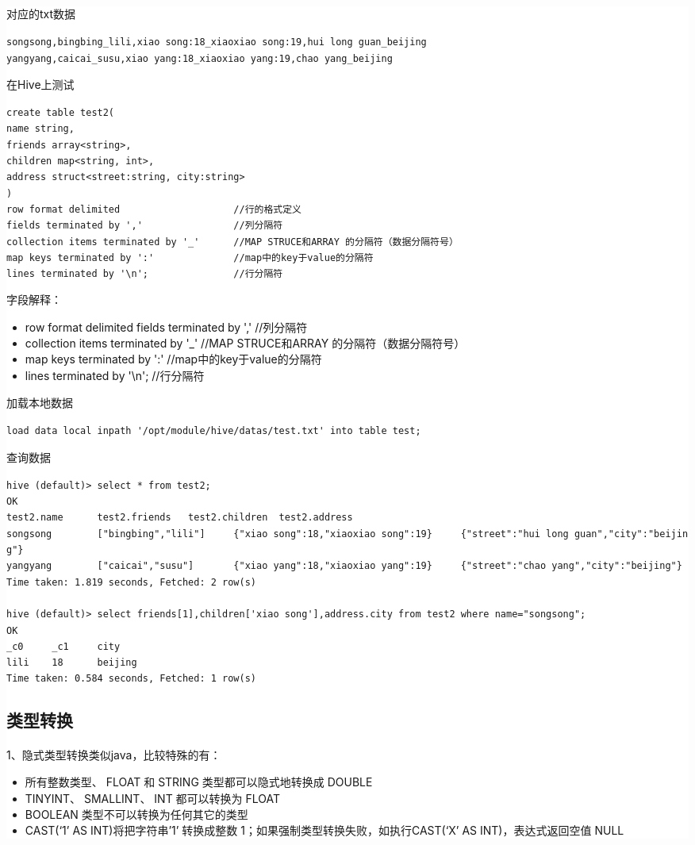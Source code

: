 对应的txt数据
```
songsong,bingbing_lili,xiao song:18_xiaoxiao song:19,hui long guan_beijing
yangyang,caicai_susu,xiao yang:18_xiaoxiao yang:19,chao yang_beijing
```

在Hive上测试
```
create table test2(
name string,
friends array<string>,
children map<string, int>,
address struct<street:string, city:string>
)
row format delimited                    //行的格式定义
fields terminated by ','                //列分隔符
collection items terminated by '_'      //MAP STRUCE和ARRAY 的分隔符（数据分隔符号）
map keys terminated by ':'              //map中的key于value的分隔符
lines terminated by '\n';               //行分隔符
```
字段解释：
- row format delimited fields terminated by ','    //列分隔符
- collection items terminated by '_'      //MAP STRUCE和ARRAY 的分隔符（数据分隔符号）
- map keys terminated by ':'              //map中的key于value的分隔符
- lines terminated by '\n';               //行分隔符


加载本地数据
```
load data local inpath '/opt/module/hive/datas/test.txt' into table test;
```

查询数据
```
hive (default)> select * from test2;
OK
test2.name      test2.friends   test2.children  test2.address
songsong        ["bingbing","lili"]     {"xiao song":18,"xiaoxiao song":19}     {"street":"hui long guan","city":"beijing"}
yangyang        ["caicai","susu"]       {"xiao yang":18,"xiaoxiao yang":19}     {"street":"chao yang","city":"beijing"}
Time taken: 1.819 seconds, Fetched: 2 row(s)

hive (default)> select friends[1],children['xiao song'],address.city from test2 where name="songsong";
OK
_c0     _c1     city
lili    18      beijing
Time taken: 0.584 seconds, Fetched: 1 row(s)
```

## 类型转换

1、隐式类型转换类似java，比较特殊的有：
- 所有整数类型、 FLOAT 和 STRING 类型都可以隐式地转换成 DOUBLE
- TINYINT、 SMALLINT、 INT 都可以转换为 FLOAT
- BOOLEAN 类型不可以转换为任何其它的类型
- CAST(‘1’ AS INT)将把字符串’1’ 转换成整数 1；如果强制类型转换失败，如执行CAST(‘X’ AS INT)，表达式返回空值 NULL
